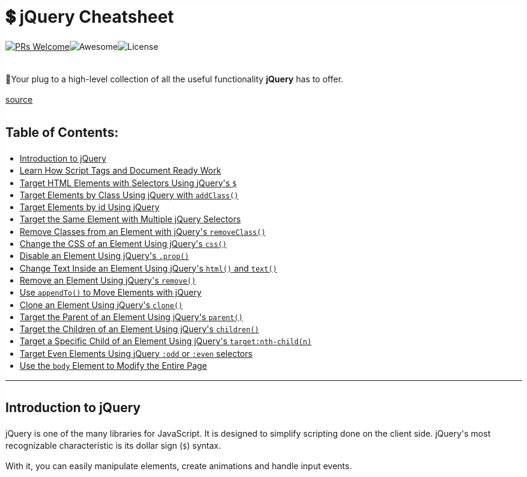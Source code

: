 # 💲 jQuery Cheatsheet

[![PRs Welcome](https://img.shields.io/badge/PRs-welcome-brightgreen.svg?style=flat-square)](http://makeapullrequest.com)![Awesome](https://cdn.rawgit.com/sindresorhus/awesome/d7305f38d29fed78fa85652e3a63e154dd8e8829/media/badge.svg)![License](https://img.shields.io/badge/license-CC0--1.0-blue.svg)

<br>🔌Your plug to a high-level collection of all the useful functionality **jQuery** has to offer. 

[source](https://www.freecodecamp.org/learn/front-end-libraries/jquery/)


## Table of Contents:

- [Introduction to jQuery](#introduction-to-jquery)
- [Learn How Script Tags and Document Ready Work](#learn-how-script-tags-and-document-ready-work)
- [Target HTML Elements with Selectors Using jQuery's `$`](#-target-html-elements-with-selectors-using-jquerys-)
- [Target Elements by Class Using jQuery with `addClass()`](#-target-elements-by-class-using-jquery-with-addclass)
- [Target Elements by id Using jQuery](#%EF%B8%8F⃣-target-elements-by-id-using-jquery)
- [Target the Same Element with Multiple jQuery Selectors](#-target-the-same-element-with-multiple-jquery-selectors)
- [Remove Classes from an Element with jQuery's `removeClass()`](#%EF%B8%8F-remove-classes-from-an-element-with-jquerys-removeclass)
- [Change the CSS of an Element Using jQuery's `css()`](#-change-the-css-of-an-element-using-jquerys-css)
- [Disable an Element Using jQuery's `.prop()`](#-disable-an-element-using-jquerys-prop)
- [Change Text Inside an Element Using jQuery's `html()` and `text()`](#-change-text-inside-an-element-using-jquerys-html-and-text)
- [Remove an Element Using jQuery's `remove()`](#-remove-an-element-using-jquerys-remove)
- [Use `appendTo()` to Move Elements with jQuery](#-use-appendto-to-move-elements-with-jquery)
- [Clone an Element Using jQuery's `clone()`](#-clone-an-element-using-jquerys-clone)
- [Target the Parent of an Element Using jQuery's `parent()`](#-target-the-parent-of-an-element-using-jquerys-parent)
- [Target the Children of an Element Using jQuery's `children()`](#-target-the-children-of-an-element-using-jquerys-children)
- [Target a Specific Child of an Element Using jQuery's `target:nth-child(n)`](#-target-a-specific-child-of-an-element-using-jquerys-targetnth-childn)
- [Target Even Elements Using jQuery `:odd` or `:even` selectors](#-target-even-elements-using-jquery-odd-or-even-selectors)
- [Use the `body` Element to Modify the Entire Page](#-use-the-body-element-to-modify-the-entire-page)

---

## Introduction to jQuery

jQuery is one of the many libraries for JavaScript. It is designed to simplify scripting done on the client side. jQuery's most recognizable characteristic is its dollar sign (`$`) syntax. 

With it, you can easily manipulate elements, create animations and handle input events.
